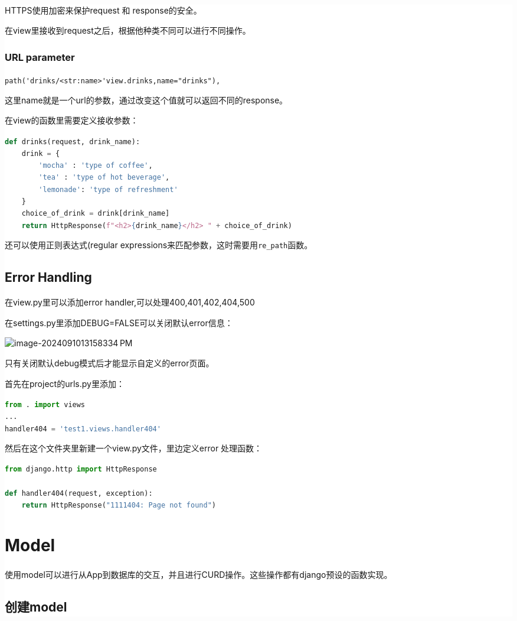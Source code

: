 HTTPS使用加密来保护request 和 response的安全。

在view里接收到request之后，根据他种类不同可以进行不同操作。

### URL parameter

`path('drinks/<str:name>'view.drinks,name="drinks"),`

这里name就是一个url的参数，通过改变这个值就可以返回不同的response。

在view的函数里需要定义接收参数：

```python
def drinks(request, drink_name):
    drink = {
        'mocha' : 'type of coffee',
        'tea' : 'type of hot beverage',
        'lemonade': 'type of refreshment'
    }
    choice_of_drink = drink[drink_name]
    return HttpResponse(f"<h2>{drink_name}</h2> " + choice_of_drink)
```

还可以使用正则表达式(regular expressions来匹配参数，这时需要用`re_path`函数。

## Error Handling

在view.py里可以添加error handler,可以处理400,401,402,404,500

在settings.py里添加DEBUG=FALSE可以关闭默认error信息：

![image-2024091013158334 PM](https://raw.githubusercontent.com/1982606762/picgo/master/image-2024091013158334%E2%80%AFPM.png)

只有关闭默认debug模式后才能显示自定义的error页面。

首先在project的urls.py里添加：

```python
from . import views
...
handler404 = 'test1.views.handler404'
```

然后在这个文件夹里新建一个view.py文件，里边定义error 处理函数：

```python
from django.http import HttpResponse

def handler404(request, exception):
    return HttpResponse("1111404: Page not found")
```

# Model

使用model可以进行从App到数据库的交互，并且进行CURD操作。这些操作都有django预设的函数实现。

## 创建model

